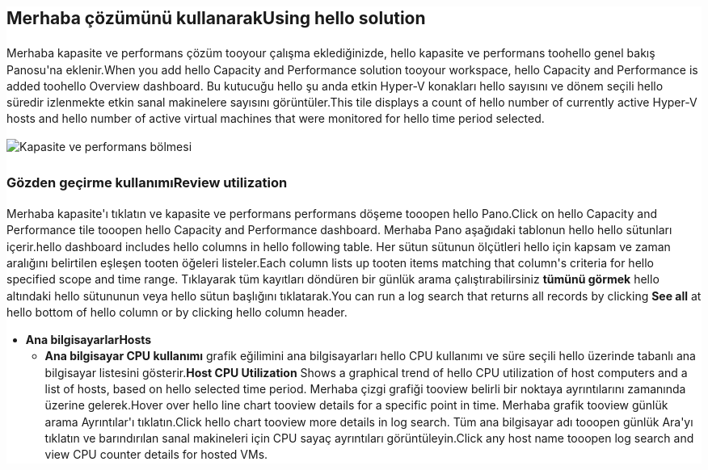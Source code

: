 ## <a name="using-hello-solution"></a><span data-ttu-id="6d220-148">Merhaba çözümünü kullanarak</span><span class="sxs-lookup"><span data-stu-id="6d220-148">Using hello solution</span></span>

<span data-ttu-id="6d220-149">Merhaba kapasite ve performans çözüm tooyour çalışma eklediğinizde, hello kapasite ve performans toohello genel bakış Panosu'na eklenir.</span><span class="sxs-lookup"><span data-stu-id="6d220-149">When you add hello Capacity and Performance solution tooyour workspace, hello Capacity and Performance is added toohello Overview dashboard.</span></span> <span data-ttu-id="6d220-150">Bu kutucuğu hello şu anda etkin Hyper-V konakları hello sayısını ve dönem seçili hello süredir izlenmekte etkin sanal makinelere sayısını görüntüler.</span><span class="sxs-lookup"><span data-stu-id="6d220-150">This tile displays a count of hello number of currently active Hyper-V hosts  and hello number of active virtual machines that were monitored for hello time period selected.</span></span>

![Kapasite ve performans bölmesi](./media/log-analytics-capacity/capacity-tile.png)


### <a name="review-utilization"></a><span data-ttu-id="6d220-152">Gözden geçirme kullanımı</span><span class="sxs-lookup"><span data-stu-id="6d220-152">Review utilization</span></span>

<span data-ttu-id="6d220-153">Merhaba kapasite'ı tıklatın ve kapasite ve performans performans döşeme tooopen hello Pano.</span><span class="sxs-lookup"><span data-stu-id="6d220-153">Click on hello Capacity and Performance tile tooopen hello Capacity and Performance dashboard.</span></span> <span data-ttu-id="6d220-154">Merhaba Pano aşağıdaki tablonun hello hello sütunları içerir.</span><span class="sxs-lookup"><span data-stu-id="6d220-154">hello dashboard includes hello columns in hello following table.</span></span> <span data-ttu-id="6d220-155">Her sütun sütunun ölçütleri hello için kapsam ve zaman aralığını belirtilen eşleşen tooten öğeleri listeler.</span><span class="sxs-lookup"><span data-stu-id="6d220-155">Each column lists up tooten items matching that column's criteria for hello specified scope and time range.</span></span> <span data-ttu-id="6d220-156">Tıklayarak tüm kayıtları döndüren bir günlük arama çalıştırabilirsiniz **tümünü görmek** hello altındaki hello sütununun veya hello sütun başlığını tıklatarak.</span><span class="sxs-lookup"><span data-stu-id="6d220-156">You can run a log search that returns all records by clicking **See all** at hello bottom of hello column or by clicking hello column header.</span></span>

- <span data-ttu-id="6d220-157">**Ana bilgisayarlar**</span><span class="sxs-lookup"><span data-stu-id="6d220-157">**Hosts**</span></span>
    - <span data-ttu-id="6d220-158">**Ana bilgisayar CPU kullanımı** grafik eğilimini ana bilgisayarları hello CPU kullanımı ve süre seçili hello üzerinde tabanlı ana bilgisayar listesini gösterir.</span><span class="sxs-lookup"><span data-stu-id="6d220-158">**Host CPU Utilization** Shows a graphical trend of hello CPU utilization of host computers and a list of hosts, based on hello selected time period.</span></span> <span data-ttu-id="6d220-159">Merhaba çizgi grafiği tooview belirli bir noktaya ayrıntılarını zamanında üzerine gelerek.</span><span class="sxs-lookup"><span data-stu-id="6d220-159">Hover over hello line chart tooview details for a specific point in time.</span></span> <span data-ttu-id="6d220-160">Merhaba grafik tooview günlük arama Ayrıntılar'ı tıklatın.</span><span class="sxs-lookup"><span data-stu-id="6d220-160">Click hello chart tooview more details in log search.</span></span> <span data-ttu-id="6d220-161">Tüm ana bilgisayar adı tooopen günlük Ara'yı tıklatın ve barındırılan sanal makineleri için CPU sayaç ayrıntıları görüntüleyin.</span><span class="sxs-lookup"><span data-stu-id="6d220-161">Click any host name tooopen log search and view CPU counter details for hosted VMs.</span></span>